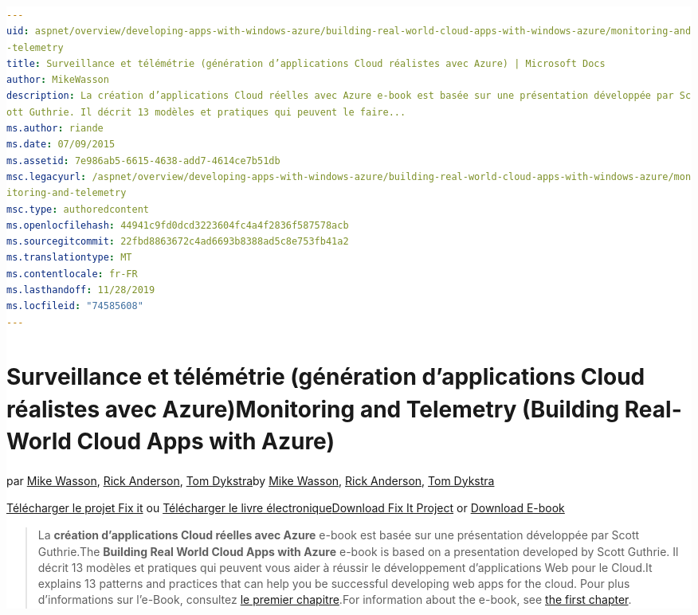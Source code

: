 ```yaml
---
uid: aspnet/overview/developing-apps-with-windows-azure/building-real-world-cloud-apps-with-windows-azure/monitoring-and-telemetry
title: Surveillance et télémétrie (génération d’applications Cloud réalistes avec Azure) | Microsoft Docs
author: MikeWasson
description: La création d’applications Cloud réelles avec Azure e-book est basée sur une présentation développée par Scott Guthrie. Il décrit 13 modèles et pratiques qui peuvent le faire...
ms.author: riande
ms.date: 07/09/2015
ms.assetid: 7e986ab5-6615-4638-add7-4614ce7b51db
msc.legacyurl: /aspnet/overview/developing-apps-with-windows-azure/building-real-world-cloud-apps-with-windows-azure/monitoring-and-telemetry
msc.type: authoredcontent
ms.openlocfilehash: 44941c9fd0dcd3223604fc4a4f2836f587578acb
ms.sourcegitcommit: 22fbd8863672c4ad6693b8388ad5c8e753fb41a2
ms.translationtype: MT
ms.contentlocale: fr-FR
ms.lasthandoff: 11/28/2019
ms.locfileid: "74585608"
---
```

# <a name="monitoring-and-telemetry-building-real-world-cloud-apps-with-azure"></a><span data-ttu-id="2de1a-104">Surveillance et télémétrie (génération d’applications Cloud réalistes avec Azure)</span><span class="sxs-lookup"><span data-stu-id="2de1a-104">Monitoring and Telemetry (Building Real-World Cloud Apps with Azure)</span></span>

<span data-ttu-id="2de1a-105">par [Mike Wasson](https://github.com/MikeWasson), [Rick Anderson]((https://twitter.com/RickAndMSFT)), [Tom Dykstra](https://github.com/tdykstra)</span><span class="sxs-lookup"><span data-stu-id="2de1a-105">by [Mike Wasson](https://github.com/MikeWasson), [Rick Anderson]((https://twitter.com/RickAndMSFT)), [Tom Dykstra](https://github.com/tdykstra)</span></span>

<span data-ttu-id="2de1a-106">[Télécharger le projet Fix it](https://code.msdn.microsoft.com/Fix-It-app-for-Building-cdd80df4) ou [Télécharger le livre électronique](https://blogs.msdn.com/b/microsoft_press/archive/2014/07/23/free-ebook-building-cloud-apps-with-microsoft-azure.aspx)</span><span class="sxs-lookup"><span data-stu-id="2de1a-106">[Download Fix It Project](https://code.msdn.microsoft.com/Fix-It-app-for-Building-cdd80df4) or [Download E-book](https://blogs.msdn.com/b/microsoft_press/archive/2014/07/23/free-ebook-building-cloud-apps-with-microsoft-azure.aspx)</span></span>

> <span data-ttu-id="2de1a-107">La **création d’applications Cloud réelles avec Azure** e-book est basée sur une présentation développée par Scott Guthrie.</span><span class="sxs-lookup"><span data-stu-id="2de1a-107">The **Building Real World Cloud Apps with Azure** e-book is based on a presentation developed by Scott Guthrie.</span></span> <span data-ttu-id="2de1a-108">Il décrit 13 modèles et pratiques qui peuvent vous aider à réussir le développement d’applications Web pour le Cloud.</span><span class="sxs-lookup"><span data-stu-id="2de1a-108">It explains 13 patterns and practices that can help you be successful developing web apps for the cloud.</span></span> <span data-ttu-id="2de1a-109">Pour plus d’informations sur l’e-Book, consultez [le premier chapitre](introduction.md).</span><span class="sxs-lookup"><span data-stu-id="2de1a-109">For information about the e-book, see [the first chapter](introduction.md).</span></span>

